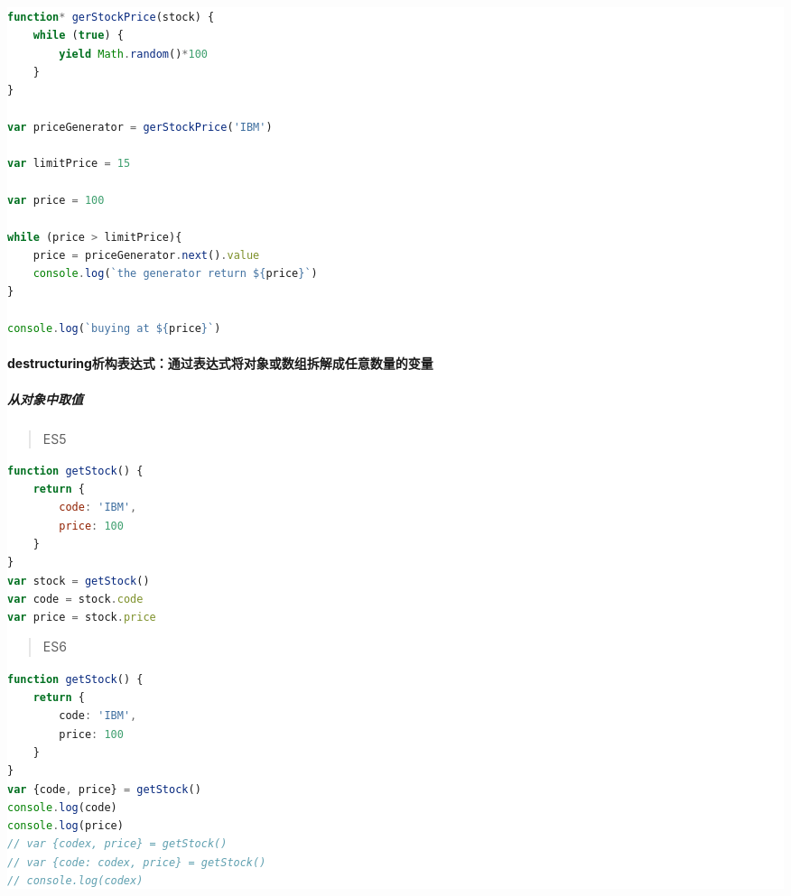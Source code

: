 
```typescript
function* gerStockPrice(stock) {
    while (true) {
        yield Math.random()*100
    }
}

var priceGenerator = gerStockPrice('IBM')

var limitPrice = 15

var price = 100

while (price > limitPrice){
    price = priceGenerator.next().value
    console.log(`the generator return ${price}`)
}

console.log(`buying at ${price}`)
```

#### destructuring析构表达式：通过表达式将对象或数组拆解成任意数量的变量

##### 从对象中取值

> ES5

```javascript
function getStock() {
    return {
        code: 'IBM',
        price: 100
    }
}
var stock = getStock()
var code = stock.code
var price = stock.price
```

> ES6

```typescript
function getStock() {
    return {
        code: 'IBM',
        price: 100
    }
}
var {code, price} = getStock()
console.log(code)
console.log(price)
// var {codex, price} = getStock()
// var {code: codex, price} = getStock()
// console.log(codex)
```
